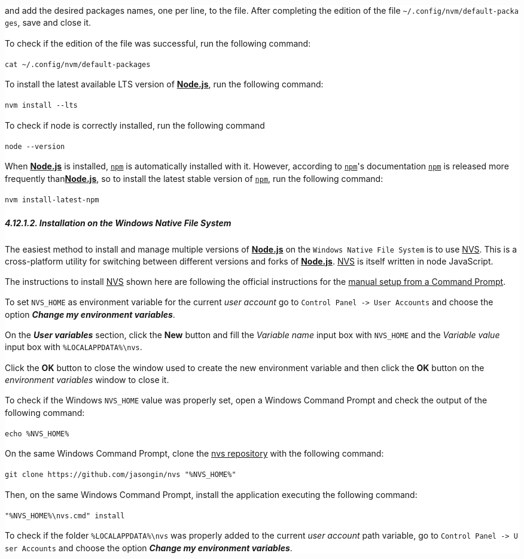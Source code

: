 and add the desired packages names, one per line, to the file. After completing the edition of the file `~/.config/nvm/default-packages`, save and close it.

To check if the edition of the file was successful, run the following command:

    cat ~/.config/nvm/default-packages

To install the latest available LTS version of [**Node.js**](https://nodejs.org/), run the following command:

    nvm install --lts

To check if node is correctly installed, run the following command

    node --version

When [**Node.js**](https://nodejs.org/) is installed, [`npm`](https://www.npmjs.com/) is automatically installed with it. However, according to [`npm`](https://www.npmjs.com/)'s documentation [`npm`](https://www.npmjs.com/) is released more frequently than[**Node.js**](https://nodejs.org/), so to install the latest stable version of [`npm`](https://www.npmjs.com/), run the following command:

    nvm install-latest-npm

##### 4.12.1.2. Installation on the Windows Native File System

The easiest method to install and manage multiple versions of [**Node.js**](https://nodejs.org/) on the `Windows Native File System` is to use [NVS](https://github.com/jasongin/nvs). This is a cross-platform utility for switching between different versions and forks of [**Node.js**](https://nodejs.org/). [NVS](https://github.com/jasongin/nvs) is itself written in node JavaScript.

The instructions to install [NVS](https://github.com/jasongin/nvs) shown here are following the official instructions for the [manual setup from a Command Prompt](https://github.com/jasongin/nvs/blob/master/doc/SETUP.md#manual-setup---command-prompt).

To set `NVS_HOME` as environment variable for the current *user account* go to `Control Panel -> User Accounts` and choose the option ***Change my environment variables***.

On the ***User variables*** section, click the **New** button and fill the *Variable name* input box with `NVS_HOME` and the *Variable value* input box with `%LOCALAPPDATA%\nvs`.

Click the **OK** button to close the window used to create the new environment variable and then click the **OK** button on the *environment variables* window to close it.

To check if the Windows `NVS_HOME` value was properly set, open a Windows Command Prompt and check the output of the following command:

    echo %NVS_HOME%

On the same Windows Command Prompt, clone the [nvs repository](https://github.com/jasongin/nvs) with the following command:

    git clone https://github.com/jasongin/nvs "%NVS_HOME%"

Then, on the same Windows Command Prompt, install the application executing the following command:

    "%NVS_HOME%\nvs.cmd" install

To check if the folder `%LOCALAPPDATA%\nvs` was properly added to the current *user account* path variable, go to `Control Panel -> User Accounts` and choose the option ***Change my environment variables***.
